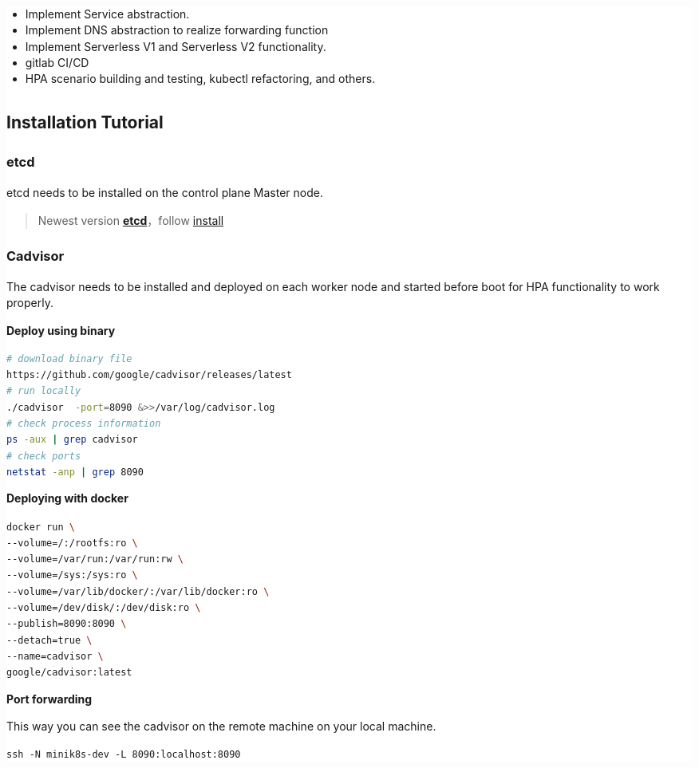   - Implement Service abstraction.
  - Implement DNS abstraction to realize forwarding function
  - Implement Serverless V1 and Serverless V2 functionality.
  - gitlab CI/CD
  - HPA scenario building and testing, kubectl refactoring, and others.



## Installation Tutorial

### etcd

etcd needs to be installed on the control plane Master node.

> Newest version **[etcd](https://github.com/etcd-io/etcd)**，follow [install](https://etcd.io/docs/v3.5/install/)

### Cadvisor

The cadvisor needs to be installed and deployed on each worker node and started before boot for HPA functionality to work properly.

**Deploy using binary**

```sh
# download binary file
https://github.com/google/cadvisor/releases/latest
# run locally
./cadvisor  -port=8090 &>>/var/log/cadvisor.log
# check process information
ps -aux | grep cadvisor
# check ports
netstat -anp | grep 8090
```

**Deploying with docker**

```bash
docker run \
--volume=/:/rootfs:ro \
--volume=/var/run:/var/run:rw \
--volume=/sys:/sys:ro \
--volume=/var/lib/docker/:/var/lib/docker:ro \
--volume=/dev/disk/:/dev/disk:ro \
--publish=8090:8090 \
--detach=true \
--name=cadvisor \
google/cadvisor:latest
```

**Port forwarding**

This way you can see the cadvisor on the remote machine on your local machine.

```
ssh -N minik8s-dev -L 8090:localhost:8090
```
